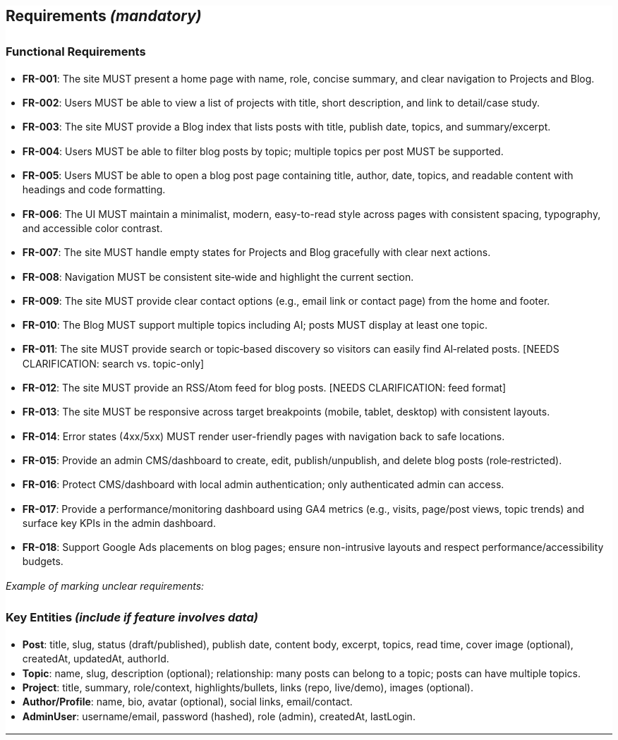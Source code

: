 ## Requirements *(mandatory)*

### Functional Requirements
- **FR-001**: The site MUST present a home page with name, role, concise summary, and clear navigation to Projects and Blog.
- **FR-002**: Users MUST be able to view a list of projects with title, short description, and link to detail/case study.
- **FR-003**: The site MUST provide a Blog index that lists posts with title, publish date, topics, and summary/excerpt.
- **FR-004**: Users MUST be able to filter blog posts by topic; multiple topics per post MUST be supported.
- **FR-005**: Users MUST be able to open a blog post page containing title, author, date, topics, and readable content with headings and code formatting.
- **FR-006**: The UI MUST maintain a minimalist, modern, easy-to-read style across pages with consistent spacing, typography, and accessible color contrast.
- **FR-007**: The site MUST handle empty states for Projects and Blog gracefully with clear next actions.
- **FR-008**: Navigation MUST be consistent site‑wide and highlight the current section.
- **FR-009**: The site MUST provide clear contact options (e.g., email link or contact page) from the home and footer.
- **FR-010**: The Blog MUST support multiple topics including AI; posts MUST display at least one topic.
- **FR-011**: The site MUST provide search or topic‑based discovery so visitors can easily find AI‑related posts. [NEEDS CLARIFICATION: search vs. topic-only]
- **FR-012**: The site MUST provide an RSS/Atom feed for blog posts. [NEEDS CLARIFICATION: feed format]
- **FR-013**: The site MUST be responsive across target breakpoints (mobile, tablet, desktop) with consistent layouts.
- **FR-014**: Error states (4xx/5xx) MUST render user-friendly pages with navigation back to safe locations.

- **FR-015**: Provide an admin CMS/dashboard to create, edit, publish/unpublish, and delete blog posts (role‑restricted).
- **FR-016**: Protect CMS/dashboard with local admin authentication; only authenticated admin can access.
- **FR-017**: Provide a performance/monitoring dashboard using GA4 metrics (e.g., visits, page/post views, topic trends) and surface key KPIs in the admin dashboard.
- **FR-018**: Support Google Ads placements on blog pages; ensure non-intrusive layouts and respect performance/accessibility budgets.

*Example of marking unclear requirements:*

### Key Entities *(include if feature involves data)*
- **Post**: title, slug, status (draft/published), publish date, content body, excerpt, topics, read time, cover image (optional), createdAt, updatedAt, authorId.
- **Topic**: name, slug, description (optional); relationship: many posts can belong to a topic; posts can have multiple topics.
- **Project**: title, summary, role/context, highlights/bullets, links (repo, live/demo), images (optional).
- **Author/Profile**: name, bio, avatar (optional), social links, email/contact.
- **AdminUser**: username/email, password (hashed), role (admin), createdAt, lastLogin.

---